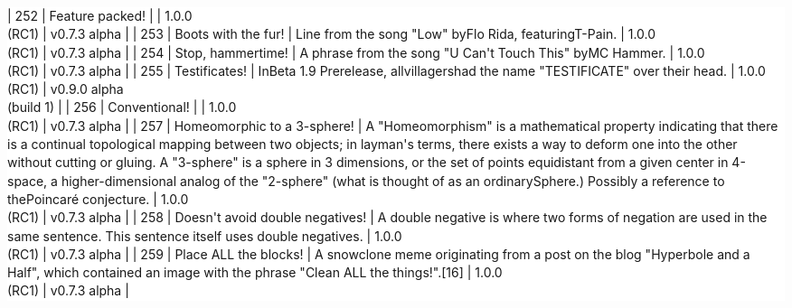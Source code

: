 | 252    | Feature packed!                                                                                   |                                                                                                                                                                                                                                                                                                                                                                                                                                                                                                            | 1.0.0<br/>(RC1)                                        | v0.7.3 alpha                                |
| 253    | Boots with the fur!                                                                               | Line from the song "Low" byFlo Rida, featuringT-Pain.                                                                                                                                                                                                                                                                                                                                                                                                                                                      | 1.0.0<br/>(RC1)                                        | v0.7.3 alpha                                |
| 254    | Stop, hammertime!                                                                                 | A phrase from the song "U Can't Touch This" byMC Hammer.                                                                                                                                                                                                                                                                                                                                                                                                                                                   | 1.0.0<br/>(RC1)                                        | v0.7.3 alpha                                |
| 255    | Testificates!                                                                                     | InBeta 1.9 Prerelease, allvillagershad the name "TESTIFICATE" over their head.                                                                                                                                                                                                                                                                                                                                                                                                                             | 1.0.0<br/>(RC1)                                        | v0.9.0 alpha<br/>(build 1)                  |
| 256    | Conventional!                                                                                     |                                                                                                                                                                                                                                                                                                                                                                                                                                                                                                            | 1.0.0<br/>(RC1)                                        | v0.7.3 alpha                                |
| 257    | Homeomorphic to a 3-sphere!                                                                       | A "Homeomorphism" is a mathematical property indicating that there is a continual topological mapping between two objects; in layman's terms, there exists a way to deform one into the other without cutting or gluing. A "3-sphere" is a sphere in 3 dimensions, or the set of points equidistant from a given center in 4-space, a higher-dimensional analog of the "2-sphere" (what is thought of as an ordinarySphere.) Possibly a reference to thePoincaré conjecture.                               | 1.0.0<br/>(RC1)                                        | v0.7.3 alpha                                |
| 258    | Doesn't avoid double negatives!                                                                   | A double negative is where two forms of negation are used in the same sentence. This sentence itself uses double negatives.                                                                                                                                                                                                                                                                                                                                                                                | 1.0.0<br/>(RC1)                                        | v0.7.3 alpha                                |
| 259    | Place ALL the blocks!                                                                             | A snowclone meme originating from a post on the blog "Hyperbole and a Half", which contained an image with the phrase "Clean ALL the things!".[16]                                                                                                                                                                                                                                                                                                                                                         | 1.0.0<br/>(RC1)                                        | v0.7.3 alpha                                |
